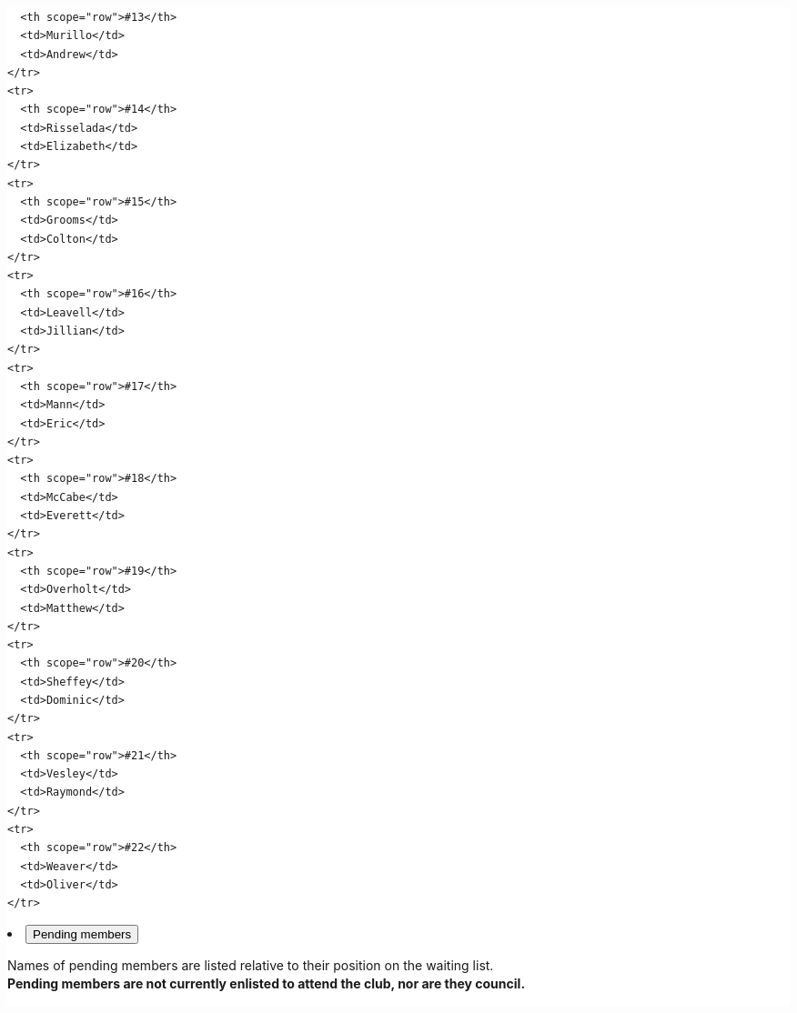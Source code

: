       <th scope="row">#13</th>
      <td>Murillo</td>
      <td>Andrew</td>
    </tr>
    <tr>
      <th scope="row">#14</th>
      <td>Risselada</td>
      <td>Elizabeth</td>
    </tr>
    <tr>
      <th scope="row">#15</th>
      <td>Grooms</td>
      <td>Colton</td>
    </tr>
    <tr>
      <th scope="row">#16</th>
      <td>Leavell</td>
      <td>Jillian</td>
    </tr>
    <tr>
      <th scope="row">#17</th>
      <td>Mann</td>
      <td>Eric</td>
    </tr>
    <tr>
      <th scope="row">#18</th>
      <td>McCabe</td>
      <td>Everett</td>
    </tr>
    <tr>
      <th scope="row">#19</th>
      <td>Overholt</td>
      <td>Matthew</td>
    </tr>
    <tr>
      <th scope="row">#20</th>
      <td>Sheffey</td>
      <td>Dominic</td>
    </tr>
    <tr>
      <th scope="row">#21</th>
      <td>Vesley</td>
      <td>Raymond</td>
    </tr>
    <tr>
      <th scope="row">#22</th>
      <td>Weaver</td>
      <td>Oliver</td>
    </tr>
  </tbody>
</table>
    </div>
  </li><li>
    <button class="usa-accordion-button"
      aria-expanded="false"
      aria-controls="b-a2">
      Pending members
    </button>
    <div id="b-a2" class="usa-accordion-content">
<p>Names of pending members are listed relative to their position on the waiting list.
<br>
<b>Pending members are not currently enlisted to attend the club, nor are they council.</b></p>
<table style="margin-top: 0; width:100%">
  <thead>